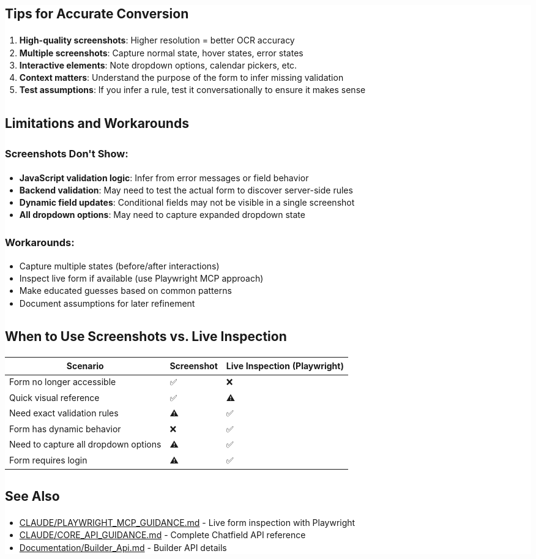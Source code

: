 ## Tips for Accurate Conversion

1. **High-quality screenshots**: Higher resolution = better OCR accuracy
2. **Multiple screenshots**: Capture normal state, hover states, error states
3. **Interactive elements**: Note dropdown options, calendar pickers, etc.
4. **Context matters**: Understand the purpose of the form to infer missing validation
5. **Test assumptions**: If you infer a rule, test it conversationally to ensure it makes sense

## Limitations and Workarounds

### Screenshots Don't Show:
- **JavaScript validation logic**: Infer from error messages or field behavior
- **Backend validation**: May need to test the actual form to discover server-side rules
- **Dynamic field updates**: Conditional fields may not be visible in a single screenshot
- **All dropdown options**: May need to capture expanded dropdown state

### Workarounds:
- Capture multiple states (before/after interactions)
- Inspect live form if available (use Playwright MCP approach)
- Make educated guesses based on common patterns
- Document assumptions for later refinement

## When to Use Screenshots vs. Live Inspection

| Scenario | Screenshot | Live Inspection (Playwright) |
|----------|-----------|------------------------------|
| Form no longer accessible | ✅ | ❌ |
| Quick visual reference | ✅ | ⚠️ |
| Need exact validation rules | ⚠️ | ✅ |
| Form has dynamic behavior | ❌ | ✅ |
| Need to capture all dropdown options | ⚠️ | ✅ |
| Form requires login | ⚠️ | ✅ |

## See Also

- [CLAUDE/PLAYWRIGHT_MCP_GUIDANCE.md](PLAYWRIGHT_MCP_GUIDANCE.md) - Live form inspection with Playwright
- [CLAUDE/CORE_API_GUIDANCE.md](CORE_API_GUIDANCE.md) - Complete Chatfield API reference
- [Documentation/Builder_Api.md](../Documentation/Builder_Api.md) - Builder API details
